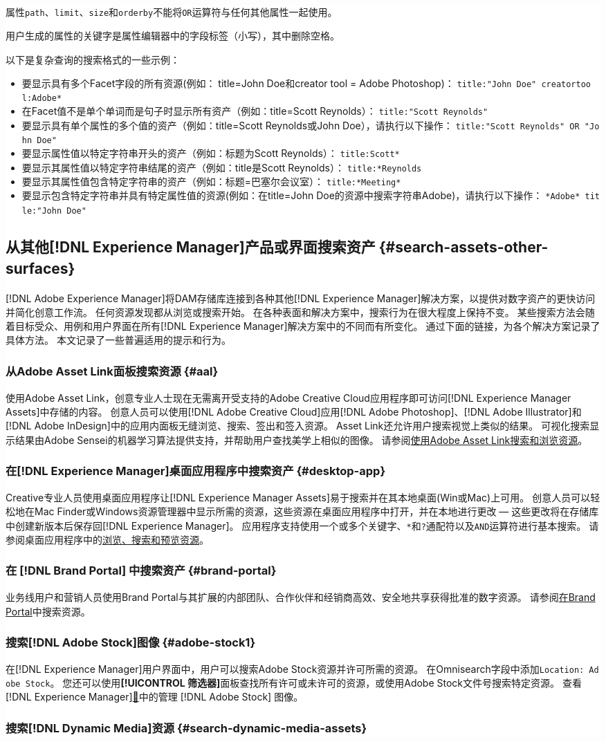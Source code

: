 属性`path`、`limit`、`size`和`orderby`不能将`OR`运算符与任何其他属性一起使用。



用户生成的属性的关键字是属性编辑器中的字段标签（小写），其中删除空格。

以下是复杂查询的搜索格式的一些示例：

* 要显示具有多个Facet字段的所有资源(例如： title=John Doe和creator tool = Adobe Photoshop)： `title:"John Doe" creatortool:Adobe*`
* 在Facet值不是单个单词而是句子时显示所有资产（例如：title=Scott Reynolds）： `title:"Scott Reynolds"`
* 要显示具有单个属性的多个值的资产（例如：title=Scott Reynolds或John Doe），请执行以下操作： `title:"Scott Reynolds" OR "John Doe"`
* 要显示属性值以特定字符串开头的资产（例如：标题为Scott Reynolds）： `title:Scott*`
* 要显示其属性值以特定字符串结尾的资产（例如：title是Scott Reynolds）： `title:*Reynolds`
* 要显示其属性值包含特定字符串的资产（例如：标题=巴塞尔会议室）： `title:*Meeting*`
* 要显示包含特定字符串并具有特定属性值的资源(例如：在title=John Doe的资源中搜索字符串Adobe)，请执行以下操作： `*Adobe* title:"John Doe"`

## 从其他[!DNL Experience Manager]产品或界面搜索资产 {#search-assets-other-surfaces}

[!DNL Adobe Experience Manager]将DAM存储库连接到各种其他[!DNL Experience Manager]解决方案，以提供对数字资产的更快访问并简化创意工作流。 任何资源发现都从浏览或搜索开始。 在各种表面和解决方案中，搜索行为在很大程度上保持不变。 某些搜索方法会随着目标受众、用例和用户界面在所有[!DNL Experience Manager]解决方案中的不同而有所变化。 通过下面的链接，为各个解决方案记录了具体方法。 本文记录了一些普遍适用的提示和行为。

### 从Adobe Asset Link面板搜索资源 {#aal}

使用Adobe Asset Link，创意专业人士现在无需离开受支持的Adobe Creative Cloud应用程序即可访问[!DNL Experience Manager Assets]中存储的内容。 创意人员可以使用[!DNL Adobe Creative Cloud]应用[!DNL Adobe Photoshop]、[!DNL Adobe Illustrator]和[!DNL Adobe InDesign]中的应用内面板无缝浏览、搜索、签出和签入资源。 Asset Link还允许用户搜索视觉上类似的结果。 可视化搜索显示结果由Adobe Sensei的机器学习算法提供支持，并帮助用户查找美学上相似的图像。 请参阅[使用Adobe Asset Link搜索和浏览资源](https://helpx.adobe.com/cn/enterprise/using/manage-assets-using-adobe-asset-link.html#UseAdobeAssetLink)。

### 在[!DNL Experience Manager]桌面应用程序中搜索资产 {#desktop-app}

Creative专业人员使用桌面应用程序让[!DNL Experience Manager Assets]易于搜索并在其本地桌面(Win或Mac)上可用。 创意人员可以轻松地在Mac Finder或Windows资源管理器中显示所需的资源，这些资源在桌面应用程序中打开，并在本地进行更改 — 这些更改将在存储库中创建新版本后保存回[!DNL Experience Manager]。 应用程序支持使用一个或多个关键字、`*`和`?`通配符以及`AND`运算符进行基本搜索。 请参阅桌面应用程序中的[浏览、搜索和预览资源](https://experienceleague.adobe.com/docs/experience-manager-desktop-app/using/using.html#browse-search-preview-assets)。

### 在 [!DNL Brand Portal] 中搜索资产 {#brand-portal}

业务线用户和营销人员使用Brand Portal与其扩展的内部团队、合作伙伴和经销商高效、安全地共享获得批准的数字资源。 请参阅[在Brand Portal](https://experienceleague.adobe.com/docs/experience-manager-brand-portal/using/search-capabilities/brand-portal-searching.html)中搜索资源。

### 搜索[!DNL Adobe Stock]图像 {#adobe-stock1}

在[!DNL Experience Manager]用户界面中，用户可以搜索Adobe Stock资源并许可所需的资源。 在Omnisearch字段中添加`Location: Adobe Stock`。 您还可以使用&#x200B;**[!UICONTROL 筛选器]**&#x200B;面板查找所有许可或未许可的资源，或使用Adobe Stock文件号搜索特定资源。 查看 [!DNL Experience Manager][&#128279;](/help/assets/aem-assets-adobe-stock.md#usemanage)中的管理 [!DNL Adobe Stock] 图像。

### 搜索[!DNL Dynamic Media]资源 {#search-dynamic-media-assets}
